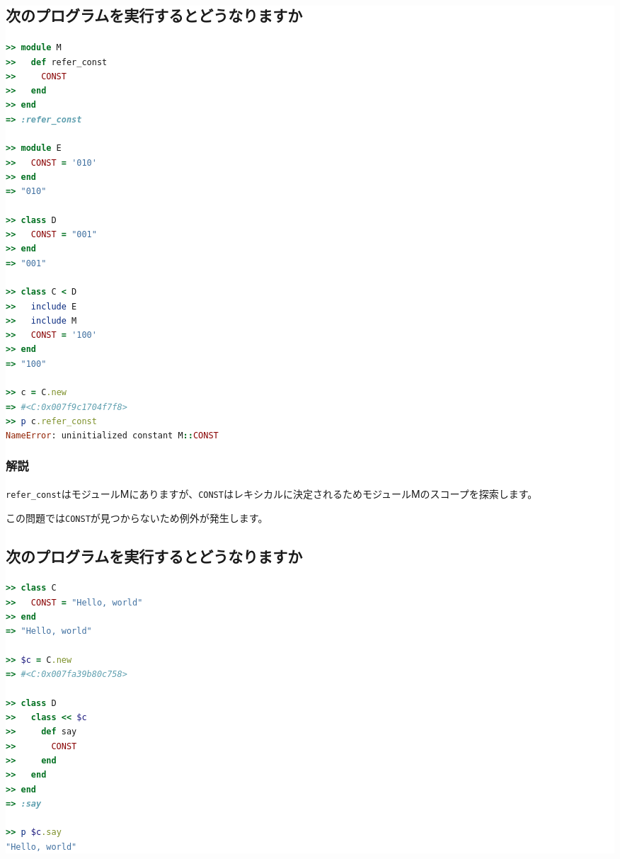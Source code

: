 

## 次のプログラムを実行するとどうなりますか

```ruby
>> module M
>>   def refer_const
>>     CONST
>>   end
>> end
=> :refer_const

>> module E
>>   CONST = '010'
>> end
=> "010"

>> class D
>>   CONST = "001"
>> end
=> "001"

>> class C < D
>>   include E
>>   include M
>>   CONST = '100'
>> end
=> "100"

>> c = C.new
=> #<C:0x007f9c1704f7f8>
>> p c.refer_const
NameError: uninitialized constant M::CONST
```



### 解説

`refer_const`はモジュールMにありますが、`CONST`はレキシカルに決定されるためモジュールMのスコープを探索します。

この問題では`CONST`が見つからないため例外が発生します。



## 次のプログラムを実行するとどうなりますか

```ruby
>> class C
>>   CONST = "Hello, world"
>> end
=> "Hello, world"

>> $c = C.new
=> #<C:0x007fa39b80c758>

>> class D
>>   class << $c
>>     def say
>>       CONST
>>     end
>>   end
>> end
=> :say

>> p $c.say
"Hello, world"
```